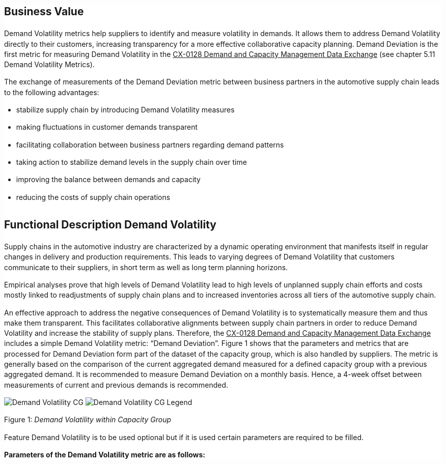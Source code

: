 ## Business Value 

Demand Volatility metrics help suppliers to identify and measure volatility in demands. It allows them to address Demand Volatility directly to their customers, increasing transparency for a more effective collaborative capacity planning. Demand Deviation is the first metric for measuring Demand Volatility in the [CX-0128 Demand and Capacity Management Data Exchange][StandardLibrary] (see chapter 5.11 Demand Volatility Metrics).

The exchange of measurements of the Demand Deviation metric between business partners in the automotive supply chain leads to the following advantages: 

- stabilize supply chain by introducing Demand Volatility measures 

- making fluctuations in customer demands transparent 

- facilitating collaboration between business partners regarding demand patterns 

- taking action to stabilize demand levels in the supply chain over time 

- improving the balance between demands and capacity 

- reducing the costs of supply chain operations 

## Functional Description Demand Volatility  

Supply chains in the automotive industry are characterized by a dynamic operating environment that manifests itself in regular changes in delivery and production requirements. This leads to varying degrees of Demand Volatility that customers communicate to their suppliers, in short term as well as long term planning horizons. 

Empirical analyses prove that high levels of Demand Volatility lead to high levels of unplanned supply chain efforts and costs mostly linked to readjustments of supply chain plans and to increased inventories across all tiers of the automotive supply chain. 

An effective approach to address the negative consequences of Demand Volatility is to systematically measure them and thus make them transparent. This facilitates collaborative alignments between supply chain partners in order to reduce Demand Volatility and increase the stability of supply plans. Therefore, the [CX-0128 Demand and Capacity Management Data Exchange][StandardLibrary] includes a simple Demand Volatility metric: “Demand Deviation”. Figure 1 shows that the parameters and metrics that are processed for Demand Deviation form part of the dataset of the capacity group, which is also handled by suppliers. The metric is generally based on the comparison of the current aggregated demand measured for a defined capacity group with a previous aggregated demand. It is recommended to measure Demand Deviation on a monthly basis. Hence, a 4-week offset between measurements of current and previous demands is recommended. 



![Demand Volatility CG](https://github.com/ClosedSourcerer/eclipse-tractusx.github.io/blob/DCM-KIT-Demand-Fluctuation-Content/docs-kits/kits/Demand%20and%20Capacity%20Management%20Kit/adoption-view/use-case/resources/business-process_demand_volatility_CG.svg)
![Demand Volatility CG Legend](https://github.com/ClosedSourcerer/eclipse-tractusx.github.io/blob/DCM-KIT-Demand-Fluctuation-Content/docs-kits/kits/Demand%20and%20Capacity%20Management%20Kit/adoption-view/use-case/resources/business-process_demand_volatility_CG_legend.svg)

Figure 1: *Demand Volatility within Capacity Group*

Feature Demand Volatility is to be used optional but if it is used certain parameters are required to be filled.

__Parameters of the Demand Volatility metric are as follows:__


[StandardLibrary]: https://catenax-ev.github.io/docs/next/standards/CX-0128-DemandandCapacityManagementDataExchange